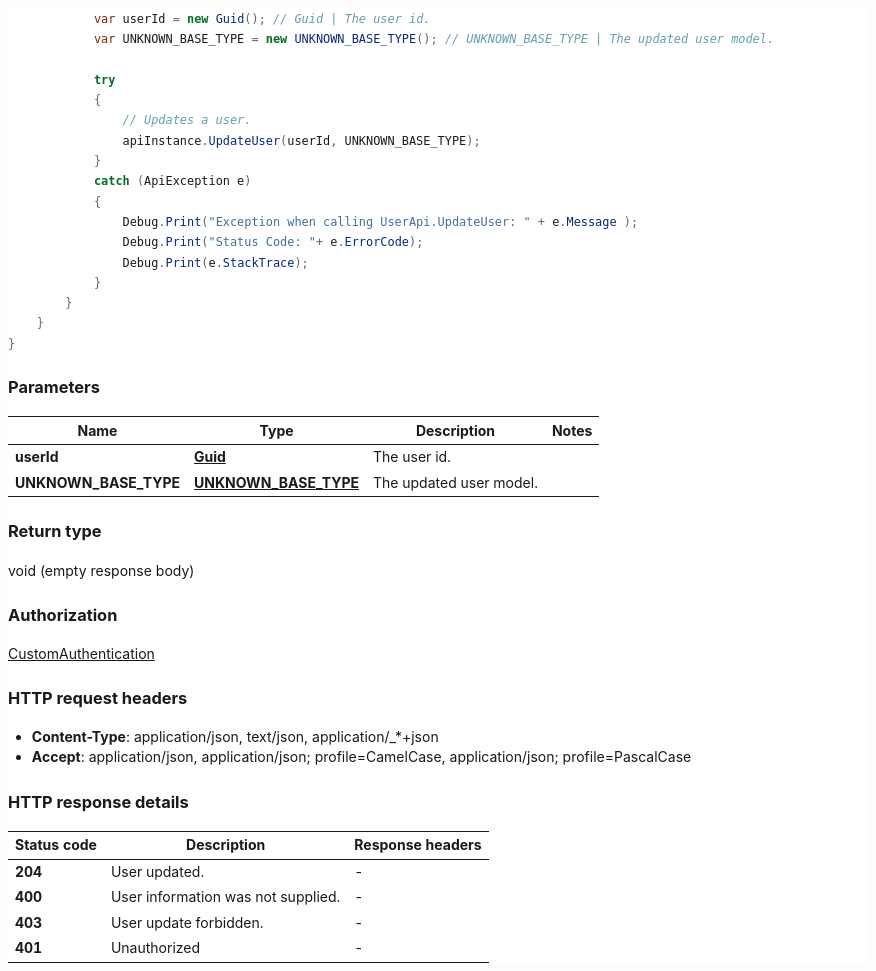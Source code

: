 ```csharp
            var userId = new Guid(); // Guid | The user id.
            var UNKNOWN_BASE_TYPE = new UNKNOWN_BASE_TYPE(); // UNKNOWN_BASE_TYPE | The updated user model.

            try
            {
                // Updates a user.
                apiInstance.UpdateUser(userId, UNKNOWN_BASE_TYPE);
            }
            catch (ApiException e)
            {
                Debug.Print("Exception when calling UserApi.UpdateUser: " + e.Message );
                Debug.Print("Status Code: "+ e.ErrorCode);
                Debug.Print(e.StackTrace);
            }
        }
    }
}
```

### Parameters


Name | Type | Description  | Notes
------------- | ------------- | ------------- | -------------
 **userId** | [**Guid**](Guid.md)| The user id. | 
 **UNKNOWN_BASE_TYPE** | [**UNKNOWN_BASE_TYPE**](UNKNOWN_BASE_TYPE.md)| The updated user model. | 

### Return type

void (empty response body)

### Authorization

[CustomAuthentication](../README.md#CustomAuthentication)

### HTTP request headers

- **Content-Type**: application/json, text/json, application/_*+json
- **Accept**: application/json, application/json; profile=CamelCase, application/json; profile=PascalCase


### HTTP response details
| Status code | Description | Response headers |
|-------------|-------------|------------------|
| **204** | User updated. |  -  |
| **400** | User information was not supplied. |  -  |
| **403** | User update forbidden. |  -  |
| **401** | Unauthorized |  -  |
